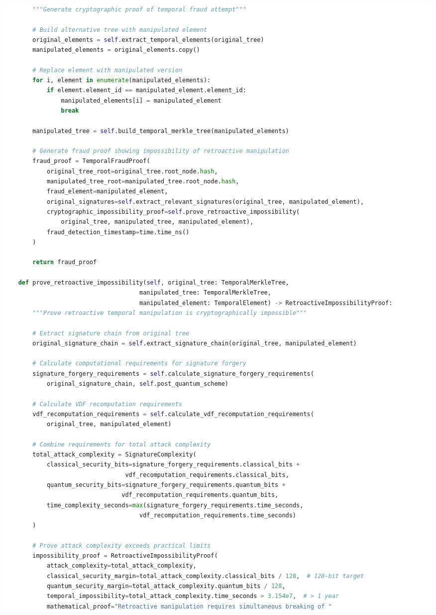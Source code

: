 ```python
        """Generate cryptographic proof of temporal fraud attempt"""
        
        # Build alternative tree with manipulated element
        original_elements = self.extract_temporal_elements(original_tree)
        manipulated_elements = original_elements.copy()
        
        # Replace element with manipulated version
        for i, element in enumerate(manipulated_elements):
            if element.element_id == manipulated_element.element_id:
                manipulated_elements[i] = manipulated_element
                break
                
        manipulated_tree = self.build_temporal_merkle_tree(manipulated_elements)
        
        # Generate fraud proof showing impossibility of retroactive manipulation
        fraud_proof = TemporalFraudProof(
            original_tree_root=original_tree.root_node.hash,
            manipulated_tree_root=manipulated_tree.root_node.hash,
            fraud_element=manipulated_element,
            original_signatures=self.extract_relevant_signatures(original_tree, manipulated_element),
            cryptographic_impossibility_proof=self.prove_retroactive_impossibility(
                original_tree, manipulated_tree, manipulated_element),
            fraud_detection_timestamp=time.time_ns()
        )
        
        return fraud_proof
        
    def prove_retroactive_impossibility(self, original_tree: TemporalMerkleTree,
                                      manipulated_tree: TemporalMerkleTree,
                                      manipulated_element: TemporalElement) -> RetroactiveImpossibilityProof:
        """Prove retroactive temporal manipulation is cryptographically impossible"""
        
        # Extract signature chain from original tree
        original_signature_chain = self.extract_signature_chain(original_tree, manipulated_element)
        
        # Calculate computational requirements for signature forgery
        signature_forgery_requirements = self.calculate_signature_forgery_requirements(
            original_signature_chain, self.post_quantum_scheme)
        
        # Calculate VDF recomputation requirements
        vdf_recomputation_requirements = self.calculate_vdf_recomputation_requirements(
            original_tree, manipulated_element)
        
        # Combine requirements for total attack complexity
        total_attack_complexity = SignatureComplexity(
            classical_security_bits=signature_forgery_requirements.classical_bits + 
                                  vdf_recomputation_requirements.classical_bits,
            quantum_security_bits=signature_forgery_requirements.quantum_bits +
                                 vdf_recomputation_requirements.quantum_bits,
            time_complexity_seconds=max(signature_forgery_requirements.time_seconds,
                                      vdf_recomputation_requirements.time_seconds)
        )
        
        # Prove attack complexity exceeds practical limits
        impossibility_proof = RetroactiveImpossibilityProof(
            attack_complexity=total_attack_complexity,
            classical_security_margin=total_attack_complexity.classical_bits / 128,  # 128-bit target
            quantum_security_margin=total_attack_complexity.quantum_bits / 128,
            temporal_impossibility=total_attack_complexity.time_seconds > 3.154e7,  # > 1 year
            mathematical_proof="Retroactive manipulation requires simultaneous breaking of "
```